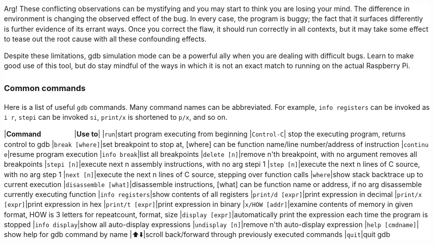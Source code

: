 Arg! These conflicting observations can be mystifying and you may start to think you are losing your mind. The difference in environment is changing the observed effect of the bug. In every case, the program is buggy; the fact that it surfaces differently is further evidence of its errant ways. Once you correct the flaw, it should run correctly in all contexts, but it may take some effect to tease out the root cause with all these confounding effects.

Despite these limitations, gdb simulation mode can be a powerful ally when you are dealing with difficult bugs. Learn to make good use of this tool, but do stay mindful of the ways in which it is not an exact match to running on the actual Raspberry Pi.

### Common commands

Here is a list of useful `gdb` commands. Many command names can be abbreviated. For example, `info registers` can be invoked as `i r`, `stepi` can be invoked `si`, `print/x` is shortened to `p/x`, and so on.

|__Command__&nbsp;&nbsp;&nbsp;&nbsp;&nbsp;&nbsp;&nbsp;&nbsp;&nbsp;&nbsp;&nbsp;&nbsp;&nbsp;&nbsp;&nbsp;&nbsp;&nbsp;|__Use to__|
|`run`|start program executing from beginning
|`Control-C`| stop the executing program, returns control to gdb
|`break [where]`|set breakpoint to stop at, [where] can be function name/line number/address of instruction
|`continue`|resume program execution
|`info break`|list all breakpoints
|`delete [n]`|remove n'th breakpoint, with no argument removes all breakpoints
|`stepi [n]`|execute next n assembly instructions, with no arg stepi 1
|`step [n]`|execute the next n lines of C source, with no arg step 1
|`next [n]`|execute the next n lines of C source, stepping over function calls
|`where`|show stack backtrace up to current execution
|`disassemble [what]`|disassemble instructions, [what] can be function name or address, if no arg disassemble currently executing function
|`info registers`|show contents of all registers
|`print/d [expr]`|print expression in decimal
|`print/x [expr]`|print expression in hex
|`print/t [expr]`|print expression in binary
|`x/HOW [addr]`|examine contents of memory in given format, HOW is 3 letters for repeatcount, format, size
|`display [expr]`|automatically print the expression each time the program is stopped
|`info display`|show all auto-display expressions
|`undisplay [n]`|remove n'th auto-display expression
|`help [cmdname]`| show help for gdb command by name
|⬆️⬇️|scroll back/forward through previously executed commands
|`quit`|quit gdb
